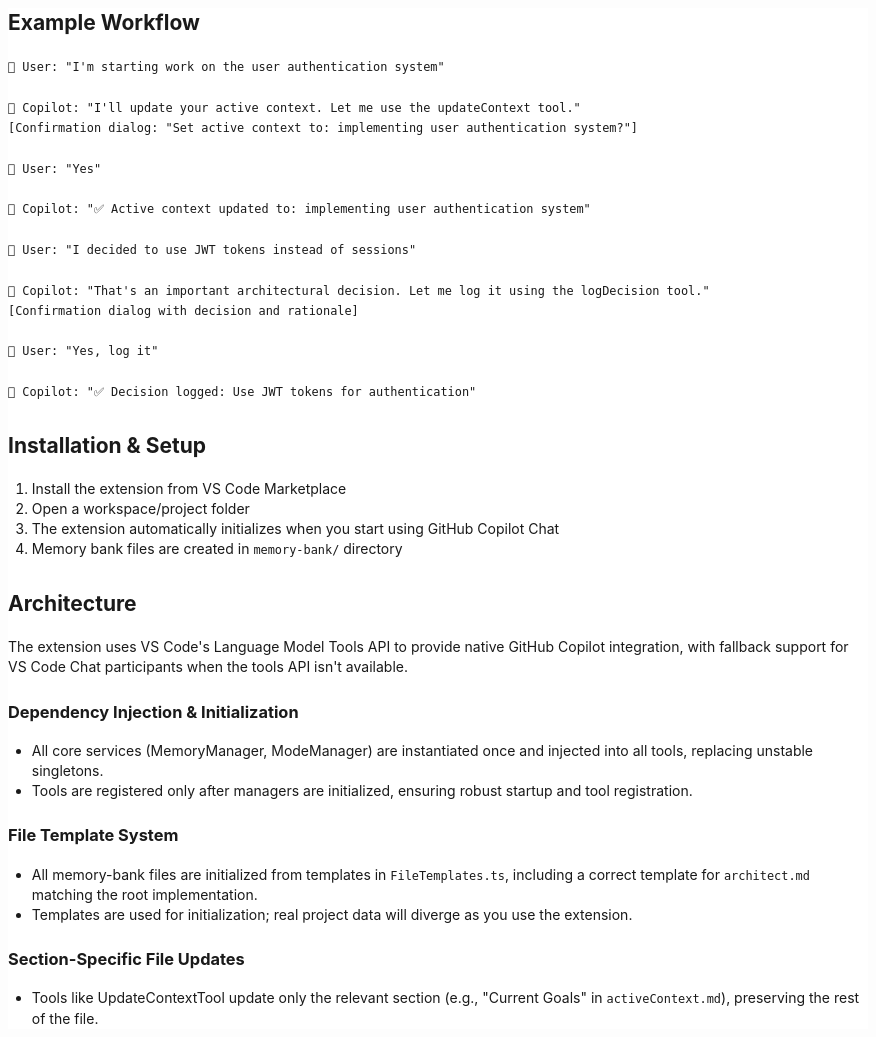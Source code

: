 ## Example Workflow

```
👤 User: "I'm starting work on the user authentication system"

🤖 Copilot: "I'll update your active context. Let me use the updateContext tool."
[Confirmation dialog: "Set active context to: implementing user authentication system?"]

👤 User: "Yes"

🤖 Copilot: "✅ Active context updated to: implementing user authentication system"

👤 User: "I decided to use JWT tokens instead of sessions"

🤖 Copilot: "That's an important architectural decision. Let me log it using the logDecision tool."
[Confirmation dialog with decision and rationale]

👤 User: "Yes, log it"

🤖 Copilot: "✅ Decision logged: Use JWT tokens for authentication"
```

## Installation & Setup

1. Install the extension from VS Code Marketplace
2. Open a workspace/project folder
3. The extension automatically initializes when you start using GitHub Copilot Chat
4. Memory bank files are created in `memory-bank/` directory

## Architecture

The extension uses VS Code's Language Model Tools API to provide native GitHub Copilot integration, with fallback support for VS Code Chat participants when the tools API isn't available.

### Dependency Injection & Initialization

- All core services (MemoryManager, ModeManager) are instantiated once and injected into all tools, replacing unstable singletons.
- Tools are registered only after managers are initialized, ensuring robust startup and tool registration.

### File Template System

- All memory-bank files are initialized from templates in `FileTemplates.ts`, including a correct template for `architect.md` matching the root implementation.
- Templates are used for initialization; real project data will diverge as you use the extension.

### Section-Specific File Updates

- Tools like UpdateContextTool update only the relevant section (e.g., "Current Goals" in `activeContext.md`), preserving the rest of the file.
